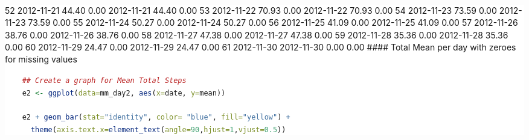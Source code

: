  <tr> <td align="right"> 52 </td> <td> 2012-11-21 </td> <td align="right"> 44.40 </td> <td align="right"> 0.00 </td> <td> 2012-11-21 </td> <td align="right"> 44.40 </td> <td align="right"> 0.00 </td> </tr>
  <tr> <td align="right"> 53 </td> <td> 2012-11-22 </td> <td align="right"> 70.93 </td> <td align="right"> 0.00 </td> <td> 2012-11-22 </td> <td align="right"> 70.93 </td> <td align="right"> 0.00 </td> </tr>
  <tr> <td align="right"> 54 </td> <td> 2012-11-23 </td> <td align="right"> 73.59 </td> <td align="right"> 0.00 </td> <td> 2012-11-23 </td> <td align="right"> 73.59 </td> <td align="right"> 0.00 </td> </tr>
  <tr> <td align="right"> 55 </td> <td> 2012-11-24 </td> <td align="right"> 50.27 </td> <td align="right"> 0.00 </td> <td> 2012-11-24 </td> <td align="right"> 50.27 </td> <td align="right"> 0.00 </td> </tr>
  <tr> <td align="right"> 56 </td> <td> 2012-11-25 </td> <td align="right"> 41.09 </td> <td align="right"> 0.00 </td> <td> 2012-11-25 </td> <td align="right"> 41.09 </td> <td align="right"> 0.00 </td> </tr>
  <tr> <td align="right"> 57 </td> <td> 2012-11-26 </td> <td align="right"> 38.76 </td> <td align="right"> 0.00 </td> <td> 2012-11-26 </td> <td align="right"> 38.76 </td> <td align="right"> 0.00 </td> </tr>
  <tr> <td align="right"> 58 </td> <td> 2012-11-27 </td> <td align="right"> 47.38 </td> <td align="right"> 0.00 </td> <td> 2012-11-27 </td> <td align="right"> 47.38 </td> <td align="right"> 0.00 </td> </tr>
  <tr> <td align="right"> 59 </td> <td> 2012-11-28 </td> <td align="right"> 35.36 </td> <td align="right"> 0.00 </td> <td> 2012-11-28 </td> <td align="right"> 35.36 </td> <td align="right"> 0.00 </td> </tr>
  <tr> <td align="right"> 60 </td> <td> 2012-11-29 </td> <td align="right"> 24.47 </td> <td align="right"> 0.00 </td> <td> 2012-11-29 </td> <td align="right"> 24.47 </td> <td align="right"> 0.00 </td> </tr>
  <tr> <td align="right"> 61 </td> <td> 2012-11-30 </td> <td align="right">  </td> <td align="right">  </td> <td> 2012-11-30 </td> <td align="right"> 0.00 </td> <td align="right"> 0.00 </td> </tr>
   </table>
#### Total Mean per day with zeroes for missing values  

```r
	## Create a graph for Mean Total Steps
	e2 <- ggplot(data=mm_day2, aes(x=date, y=mean))
	
	e2 + geom_bar(stat="identity", color= "blue", fill="yellow") + 
	  theme(axis.text.x=element_text(angle=90,hjust=1,vjust=0.5)) 
```

